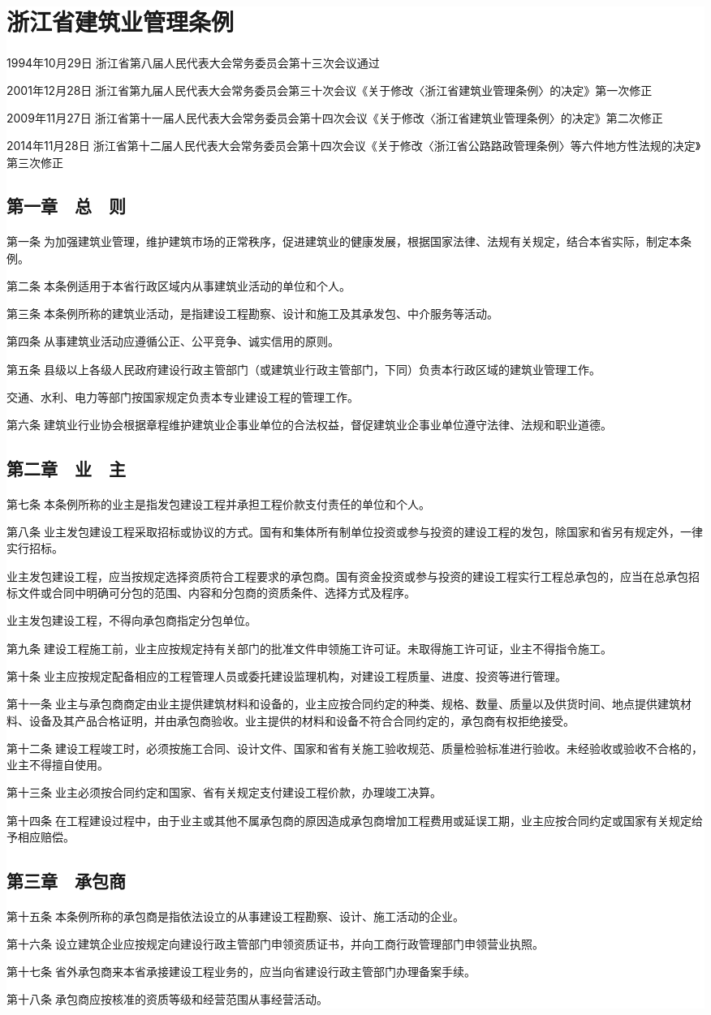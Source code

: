 # 浙江省建筑业管理条例

1994年10月29日 浙江省第八届人民代表大会常务委员会第十三次会议通过

2001年12月28日 浙江省第九届人民代表大会常务委员会第三十次会议《关于修改〈浙江省建筑业管理条例〉的决定》第一次修正

2009年11月27日 浙江省第十一届人民代表大会常务委员会第十四次会议《关于修改〈浙江省建筑业管理条例〉的决定》第二次修正

2014年11月28日 浙江省第十二届人民代表大会常务委员会第十四次会议《关于修改〈浙江省公路路政管理条例〉等六件地方性法规的决定》第三次修正



## 第一章　总　则

第一条 为加强建筑业管理，维护建筑市场的正常秩序，促进建筑业的健康发展，根据国家法律、法规有关规定，结合本省实际，制定本条例。

第二条 本条例适用于本省行政区域内从事建筑业活动的单位和个人。

第三条 本条例所称的建筑业活动，是指建设工程勘察、设计和施工及其承发包、中介服务等活动。

第四条 从事建筑业活动应遵循公正、公平竞争、诚实信用的原则。

第五条 县级以上各级人民政府建设行政主管部门（或建筑业行政主管部门，下同）负责本行政区域的建筑业管理工作。

交通、水利、电力等部门按国家规定负责本专业建设工程的管理工作。

第六条 建筑业行业协会根据章程维护建筑业企事业单位的合法权益，督促建筑业企事业单位遵守法律、法规和职业道德。

## 第二章　业　主

第七条 本条例所称的业主是指发包建设工程并承担工程价款支付责任的单位和个人。

第八条 业主发包建设工程采取招标或协议的方式。国有和集体所有制单位投资或参与投资的建设工程的发包，除国家和省另有规定外，一律实行招标。

业主发包建设工程，应当按规定选择资质符合工程要求的承包商。国有资金投资或参与投资的建设工程实行工程总承包的，应当在总承包招标文件或合同中明确可分包的范围、内容和分包商的资质条件、选择方式及程序。

业主发包建设工程，不得向承包商指定分包单位。

第九条 建设工程施工前，业主应按规定持有关部门的批准文件申领施工许可证。未取得施工许可证，业主不得指令施工。

第十条 业主应按规定配备相应的工程管理人员或委托建设监理机构，对建设工程质量、进度、投资等进行管理。

第十一条 业主与承包商商定由业主提供建筑材料和设备的，业主应按合同约定的种类、规格、数量、质量以及供货时间、地点提供建筑材料、设备及其产品合格证明，并由承包商验收。业主提供的材料和设备不符合合同约定的，承包商有权拒绝接受。

第十二条 建设工程竣工时，必须按施工合同、设计文件、国家和省有关施工验收规范、质量检验标准进行验收。未经验收或验收不合格的，业主不得擅自使用。

第十三条 业主必须按合同约定和国家、省有关规定支付建设工程价款，办理竣工决算。

第十四条 在工程建设过程中，由于业主或其他不属承包商的原因造成承包商增加工程费用或延误工期，业主应按合同约定或国家有关规定给予相应赔偿。

## 第三章　承包商

第十五条 本条例所称的承包商是指依法设立的从事建设工程勘察、设计、施工活动的企业。

第十六条 设立建筑企业应按规定向建设行政主管部门申领资质证书，并向工商行政管理部门申领营业执照。

第十七条 省外承包商来本省承接建设工程业务的，应当向省建设行政主管部门办理备案手续。

第十八条 承包商应按核准的资质等级和经营范围从事经营活动。
